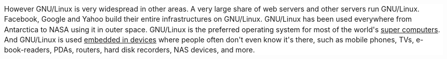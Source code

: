 However GNU/Linux is very widespread in other areas. A very large share of web servers and other servers run GNU/Linux. Facebook, Google and Yahoo build their entire infrastructures on GNU/Linux. GNU/Linux has been used everywhere from Antarctica to NASA using it in outer space. GNU/Linux is the preferred operating system for most of the world's [super computers](https://www.top500.org/stats/). And GNU/Linux is used [embedded in devices](http://linuxdevices.com/) where people often don't even know it's there, such as mobile phones, TVs, e-book-readers, PDAs, routers, hard disk recorders, NAS devices, and more.

